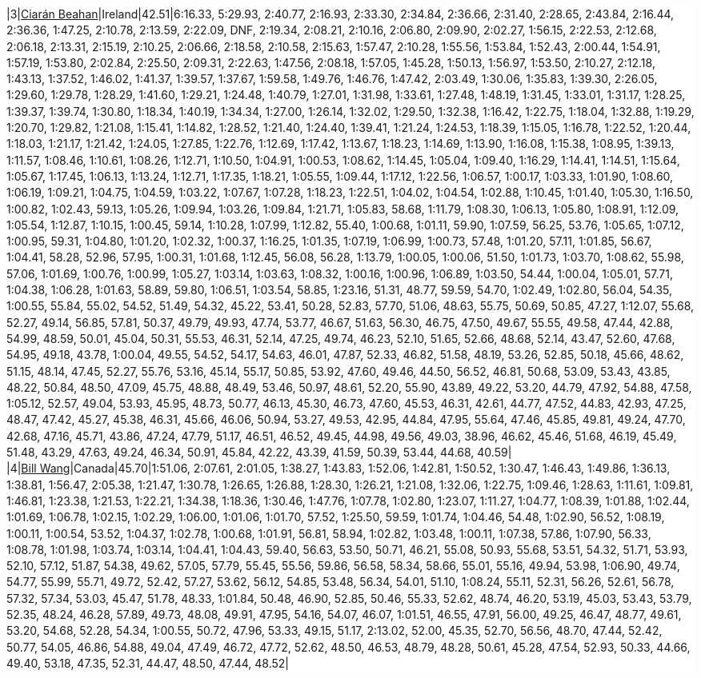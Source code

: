 |3|[Ciarán Beahan](https://www.worldcubeassociation.org/persons/2012BEAH01)|Ireland|42.51|6:16.33, 5:29.93, 2:40.77, 2:16.93, 2:33.30, 2:34.84, 2:36.66, 2:31.40, 2:28.65, 2:43.84, 2:16.44, 2:36.36, 1:47.25, 2:10.78, 2:13.59, 2:22.09, DNF, 2:19.34, 2:08.21, 2:10.16, 2:06.80, 2:09.90, 2:02.27, 1:56.15, 2:22.53, 2:12.68, 2:06.18, 2:13.31, 2:15.19, 2:10.25, 2:06.66, 2:18.58, 2:10.58, 2:15.63, 1:57.47, 2:10.28, 1:55.56, 1:53.84, 1:52.43, 2:00.44, 1:54.91, 1:57.19, 1:53.80, 2:02.84, 2:25.50, 2:09.31, 2:22.63, 1:47.56, 2:08.18, 1:57.05, 1:45.28, 1:50.13, 1:56.97, 1:53.50, 2:10.27, 2:12.18, 1:43.13, 1:37.52, 1:46.02, 1:41.37, 1:39.57, 1:37.67, 1:59.58, 1:49.76, 1:46.76, 1:47.42, 2:03.49, 1:30.06, 1:35.83, 1:39.30, 2:26.05, 1:29.60, 1:29.78, 1:28.29, 1:41.60, 1:29.21, 1:24.48, 1:40.79, 1:27.01, 1:31.98, 1:33.61, 1:27.48, 1:48.19, 1:31.45, 1:33.01, 1:31.17, 1:28.25, 1:39.37, 1:39.74, 1:30.80, 1:18.34, 1:40.19, 1:34.34, 1:27.00, 1:26.14, 1:32.02, 1:29.50, 1:32.38, 1:16.42, 1:22.75, 1:18.04, 1:32.88, 1:19.29, 1:20.70, 1:29.82, 1:21.08, 1:15.41, 1:14.82, 1:28.52, 1:21.40, 1:24.40, 1:39.41, 1:21.24, 1:24.53, 1:18.39, 1:15.05, 1:16.78, 1:22.52, 1:20.44, 1:18.03, 1:21.17, 1:21.42, 1:24.05, 1:27.85, 1:22.76, 1:12.69, 1:17.42, 1:13.67, 1:18.23, 1:14.69, 1:13.90, 1:16.08, 1:15.38, 1:08.95, 1:39.13, 1:11.57, 1:08.46, 1:10.61, 1:08.26, 1:12.71, 1:10.50, 1:04.91, 1:00.53, 1:08.62, 1:14.45, 1:05.04, 1:09.40, 1:16.29, 1:14.41, 1:14.51, 1:15.64, 1:05.67, 1:17.45, 1:06.13, 1:13.24, 1:12.71, 1:17.35, 1:18.21, 1:05.55, 1:09.44, 1:17.12, 1:22.56, 1:06.57, 1:00.17, 1:03.33, 1:01.90, 1:08.60, 1:06.19, 1:09.21, 1:04.75, 1:04.59, 1:03.22, 1:07.67, 1:07.28, 1:18.23, 1:22.51, 1:04.02, 1:04.54, 1:02.88, 1:10.45, 1:01.40, 1:05.30, 1:16.50, 1:00.82, 1:02.43, 59.13, 1:05.26, 1:09.94, 1:03.26, 1:09.84, 1:21.71, 1:05.83, 58.68, 1:11.79, 1:08.30, 1:06.13, 1:05.80, 1:08.91, 1:12.09, 1:05.54, 1:12.87, 1:10.15, 1:00.45, 59.14, 1:10.28, 1:07.99, 1:12.82, 55.40, 1:00.68, 1:01.11, 59.90, 1:07.59, 56.25, 53.76, 1:05.65, 1:07.12, 1:00.95, 59.31, 1:04.80, 1:01.20, 1:02.32, 1:00.37, 1:16.25, 1:01.35, 1:07.19, 1:06.99, 1:00.73, 57.48, 1:01.20, 57.11, 1:01.85, 56.67, 1:04.41, 58.28, 52.96, 57.95, 1:00.31, 1:01.68, 1:12.45, 56.08, 56.28, 1:13.79, 1:00.05, 1:00.06, 51.50, 1:01.73, 1:03.70, 1:08.62, 55.98, 57.06, 1:01.69, 1:00.76, 1:00.99, 1:05.27, 1:03.14, 1:03.63, 1:08.32, 1:00.16, 1:00.96, 1:06.89, 1:03.50, 54.44, 1:00.04, 1:05.01, 57.71, 1:04.38, 1:06.28, 1:01.63, 58.89, 59.80, 1:06.51, 1:03.54, 58.85, 1:23.16, 51.31, 48.77, 59.59, 54.70, 1:02.49, 1:02.80, 56.04, 54.35, 1:00.55, 55.84, 55.02, 54.52, 51.49, 54.32, 45.22, 53.41, 50.28, 52.83, 57.70, 51.06, 48.63, 55.75, 50.69, 50.85, 47.27, 1:12.07, 55.68, 52.27, 49.14, 56.85, 57.81, 50.37, 49.79, 49.93, 47.74, 53.77, 46.67, 51.63, 56.30, 46.75, 47.50, 49.67, 55.55, 49.58, 47.44, 42.88, 54.99, 48.59, 50.01, 45.04, 50.31, 55.53, 46.31, 52.14, 47.25, 49.74, 46.23, 52.10, 51.65, 52.66, 48.68, 52.14, 43.47, 52.60, 47.68, 54.95, 49.18, 43.78, 1:00.04, 49.55, 54.52, 54.17, 54.63, 46.01, 47.87, 52.33, 46.82, 51.58, 48.19, 53.26, 52.85, 50.18, 45.66, 48.62, 51.15, 48.14, 47.45, 52.27, 55.76, 53.16, 45.14, 55.17, 50.85, 53.92, 47.60, 49.46, 44.50, 56.52, 46.81, 50.68, 53.09, 53.43, 43.85, 48.22, 50.84, 48.50, 47.09, 45.75, 48.88, 48.49, 53.46, 50.97, 48.61, 52.20, 55.90, 43.89, 49.22, 53.20, 44.79, 47.92, 54.88, 47.58, 1:05.12, 52.57, 49.04, 53.93, 45.95, 48.73, 50.77, 46.13, 45.30, 46.73, 47.60, 45.53, 46.31, 42.61, 44.77, 47.52, 44.83, 42.93, 47.25, 48.47, 47.42, 45.27, 45.38, 46.31, 45.66, 46.06, 50.94, 53.27, 49.53, 42.95, 44.84, 47.95, 55.64, 47.46, 45.85, 49.81, 49.24, 47.70, 42.68, 47.16, 45.71, 43.86, 47.24, 47.79, 51.17, 46.51, 46.52, 49.45, 44.98, 49.56, 49.03, 38.96, 46.62, 45.46, 51.68, 46.19, 45.49, 51.48, 43.29, 47.63, 49.24, 46.34, 50.91, 45.84, 42.22, 43.39, 41.59, 50.39, 53.44, 44.68, 40.59|  
|4|[Bill Wang](https://www.worldcubeassociation.org/persons/2010WANG68)|Canada|45.70|1:51.06, 2:07.61, 2:01.05, 1:38.27, 1:43.83, 1:52.06, 1:42.81, 1:50.52, 1:30.47, 1:46.43, 1:49.86, 1:36.13, 1:38.81, 1:56.47, 2:05.38, 1:21.47, 1:30.78, 1:26.65, 1:26.88, 1:28.30, 1:26.21, 1:21.08, 1:32.06, 1:22.75, 1:09.46, 1:28.63, 1:11.61, 1:09.81, 1:46.81, 1:23.38, 1:21.53, 1:22.21, 1:34.38, 1:18.36, 1:30.46, 1:47.76, 1:07.78, 1:02.80, 1:23.07, 1:11.27, 1:04.77, 1:08.39, 1:01.88, 1:02.44, 1:01.69, 1:06.78, 1:02.15, 1:02.29, 1:06.00, 1:01.06, 1:01.70, 57.52, 1:25.50, 59.59, 1:01.74, 1:04.46, 54.48, 1:02.90, 56.52, 1:08.19, 1:00.11, 1:00.54, 53.52, 1:04.37, 1:02.78, 1:00.68, 1:01.91, 56.81, 58.94, 1:02.82, 1:03.48, 1:00.11, 1:07.38, 57.86, 1:07.90, 56.33, 1:08.78, 1:01.98, 1:03.74, 1:03.14, 1:04.41, 1:04.43, 59.40, 56.63, 53.50, 50.71, 46.21, 55.08, 50.93, 55.68, 53.51, 54.32, 51.71, 53.93, 52.10, 57.12, 51.87, 54.38, 49.62, 57.05, 57.79, 55.45, 55.56, 59.86, 56.58, 58.34, 58.66, 55.01, 55.16, 49.94, 53.98, 1:06.90, 49.74, 54.77, 55.99, 55.71, 49.72, 52.42, 57.27, 53.62, 56.12, 54.85, 53.48, 56.34, 54.01, 51.10, 1:08.24, 55.11, 52.31, 56.26, 52.61, 56.78, 57.32, 57.34, 53.03, 45.47, 51.78, 48.33, 1:01.84, 50.48, 46.90, 52.85, 50.46, 55.33, 52.62, 48.74, 46.20, 53.19, 45.03, 53.43, 53.79, 52.35, 48.24, 46.28, 57.89, 49.73, 48.08, 49.91, 47.95, 54.16, 54.07, 46.07, 1:01.51, 46.55, 47.91, 56.00, 49.25, 46.47, 48.77, 49.61, 53.20, 54.68, 52.28, 54.34, 1:00.55, 50.72, 47.96, 53.33, 49.15, 51.17, 2:13.02, 52.00, 45.35, 52.70, 56.56, 48.70, 47.44, 52.42, 50.77, 54.05, 46.86, 54.88, 49.04, 47.49, 46.72, 47.72, 52.62, 48.50, 46.53, 48.79, 48.28, 50.61, 45.28, 47.54, 52.93, 50.33, 44.66, 49.40, 53.18, 47.35, 52.31, 44.47, 48.50, 47.44, 48.52|  